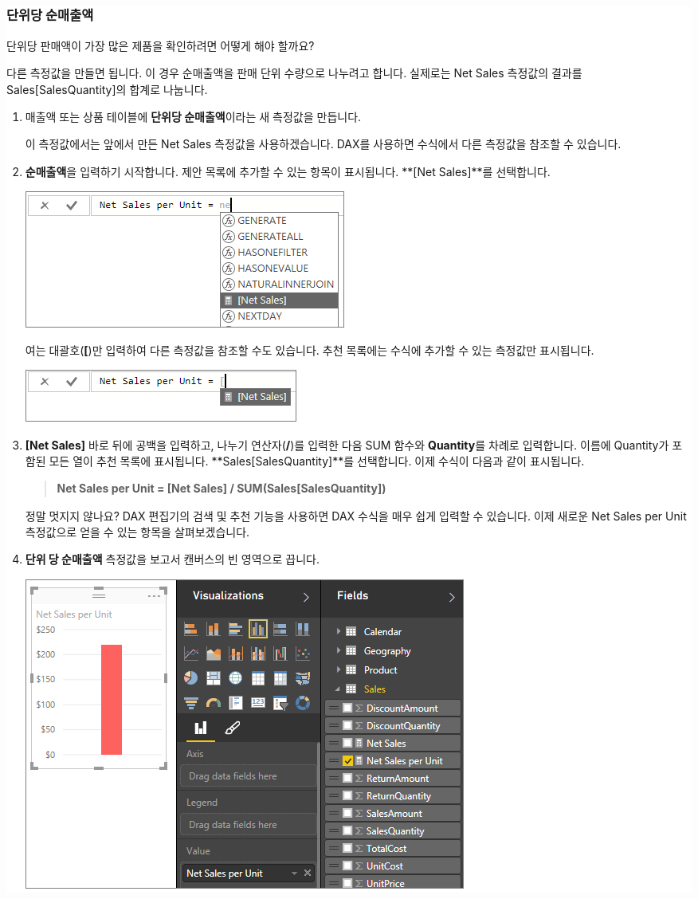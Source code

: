 ### <a name="net-sales-per-unit"></a>단위당 순매출액
단위당 판매액이 가장 많은 제품을 확인하려면 어떻게 해야 할까요?

다른 측정값을 만들면 됩니다. 이 경우 순매출액을 판매 단위 수량으로 나누려고 합니다. 실제로는 Net Sales 측정값의 결과를 Sales[SalesQuantity]의 합계로 나눕니다.

1.  매출액 또는 상품 테이블에 **단위당 순매출액**이라는 새 측정값을 만듭니다.
    
    이 측정값에서는 앞에서 만든 Net Sales 측정값을 사용하겠습니다. DAX를 사용하면 수식에서 다른 측정값을 참조할 수 있습니다.
    
2.  **순매출액**을 입력하기 시작합니다. 제안 목록에 추가할 수 있는 항목이 표시됩니다. **[Net Sales]**를 선택합니다.
    
    ![](media/desktop-tutorial-create-measures/meastut_nspu_formulastep2a.png)
    
    여는 대괄호(**[**)만 입력하여 다른 측정값을 참조할 수도 있습니다. 추천 목록에는 수식에 추가할 수 있는 측정값만 표시됩니다.
    
    ![](media/desktop-tutorial-create-measures/meastut_nspu_formulastep2b.png)
    
3.  **[Net Sales]** 바로 뒤에 공백을 입력하고, 나누기 연산자(**/**)를 입력한 다음 SUM 함수와 **Quantity**를 차례로 입력합니다. 이름에 Quantity가 포함된 모든 열이 추천 목록에 표시됩니다. **Sales[SalesQuantity]**를 선택합니다. 이제 수식이 다음과 같이 표시됩니다.
    
    > **Net Sales per Unit = [Net Sales] / SUM(Sales[SalesQuantity])**
    > 
    > 
    
    정말 멋지지 않나요? DAX 편집기의 검색 및 추천 기능을 사용하면 DAX 수식을 매우 쉽게 입력할 수 있습니다. 이제 새로운 Net Sales per Unit 측정값으로 얻을 수 있는 항목을 살펴보겠습니다.
    
4. **단위 당 순매출액** 측정값을 보고서 캔버스의 빈 영역으로 끕니다.
    
    ![](media/desktop-tutorial-create-measures/meastut_nspu_chart.png)
    